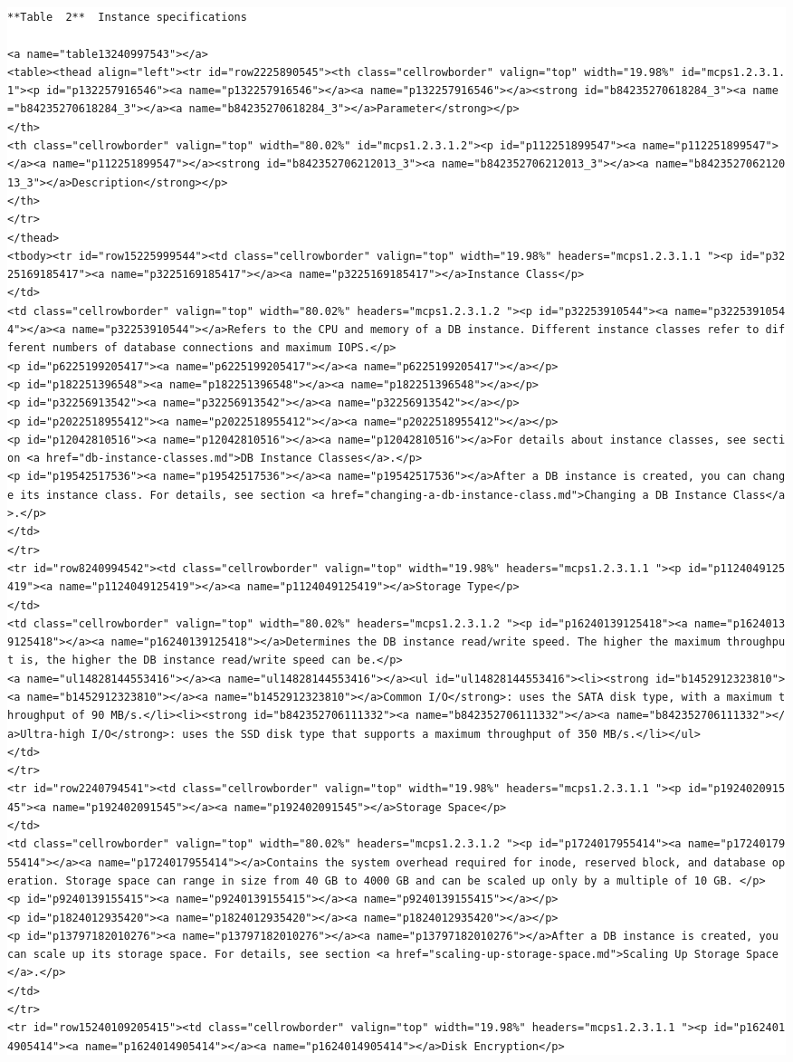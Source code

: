     **Table  2**  Instance specifications

    <a name="table13240997543"></a>
    <table><thead align="left"><tr id="row2225890545"><th class="cellrowborder" valign="top" width="19.98%" id="mcps1.2.3.1.1"><p id="p132257916546"><a name="p132257916546"></a><a name="p132257916546"></a><strong id="b84235270618284_3"><a name="b84235270618284_3"></a><a name="b84235270618284_3"></a>Parameter</strong></p>
    </th>
    <th class="cellrowborder" valign="top" width="80.02%" id="mcps1.2.3.1.2"><p id="p112251899547"><a name="p112251899547"></a><a name="p112251899547"></a><strong id="b842352706212013_3"><a name="b842352706212013_3"></a><a name="b842352706212013_3"></a>Description</strong></p>
    </th>
    </tr>
    </thead>
    <tbody><tr id="row15225999544"><td class="cellrowborder" valign="top" width="19.98%" headers="mcps1.2.3.1.1 "><p id="p3225169185417"><a name="p3225169185417"></a><a name="p3225169185417"></a>Instance Class</p>
    </td>
    <td class="cellrowborder" valign="top" width="80.02%" headers="mcps1.2.3.1.2 "><p id="p32253910544"><a name="p32253910544"></a><a name="p32253910544"></a>Refers to the CPU and memory of a DB instance. Different instance classes refer to different numbers of database connections and maximum IOPS.</p>
    <p id="p6225199205417"><a name="p6225199205417"></a><a name="p6225199205417"></a></p>
    <p id="p182251396548"><a name="p182251396548"></a><a name="p182251396548"></a></p>
    <p id="p32256913542"><a name="p32256913542"></a><a name="p32256913542"></a></p>
    <p id="p2022518955412"><a name="p2022518955412"></a><a name="p2022518955412"></a></p>
    <p id="p12042810516"><a name="p12042810516"></a><a name="p12042810516"></a>For details about instance classes, see section <a href="db-instance-classes.md">DB Instance Classes</a>.</p>
    <p id="p19542517536"><a name="p19542517536"></a><a name="p19542517536"></a>After a DB instance is created, you can change its instance class. For details, see section <a href="changing-a-db-instance-class.md">Changing a DB Instance Class</a>.</p>
    </td>
    </tr>
    <tr id="row8240994542"><td class="cellrowborder" valign="top" width="19.98%" headers="mcps1.2.3.1.1 "><p id="p1124049125419"><a name="p1124049125419"></a><a name="p1124049125419"></a>Storage Type</p>
    </td>
    <td class="cellrowborder" valign="top" width="80.02%" headers="mcps1.2.3.1.2 "><p id="p16240139125418"><a name="p16240139125418"></a><a name="p16240139125418"></a>Determines the DB instance read/write speed. The higher the maximum throughput is, the higher the DB instance read/write speed can be.</p>
    <a name="ul14828144553416"></a><a name="ul14828144553416"></a><ul id="ul14828144553416"><li><strong id="b1452912323810"><a name="b1452912323810"></a><a name="b1452912323810"></a>Common I/O</strong>: uses the SATA disk type, with a maximum throughput of 90 MB/s.</li><li><strong id="b842352706111332"><a name="b842352706111332"></a><a name="b842352706111332"></a>Ultra-high I/O</strong>: uses the SSD disk type that supports a maximum throughput of 350 MB/s.</li></ul>
    </td>
    </tr>
    <tr id="row2240794541"><td class="cellrowborder" valign="top" width="19.98%" headers="mcps1.2.3.1.1 "><p id="p192402091545"><a name="p192402091545"></a><a name="p192402091545"></a>Storage Space</p>
    </td>
    <td class="cellrowborder" valign="top" width="80.02%" headers="mcps1.2.3.1.2 "><p id="p1724017955414"><a name="p1724017955414"></a><a name="p1724017955414"></a>Contains the system overhead required for inode, reserved block, and database operation. Storage space can range in size from 40 GB to 4000 GB and can be scaled up only by a multiple of 10 GB. </p>
    <p id="p9240139155415"><a name="p9240139155415"></a><a name="p9240139155415"></a></p>
    <p id="p1824012935420"><a name="p1824012935420"></a><a name="p1824012935420"></a></p>
    <p id="p13797182010276"><a name="p13797182010276"></a><a name="p13797182010276"></a>After a DB instance is created, you can scale up its storage space. For details, see section <a href="scaling-up-storage-space.md">Scaling Up Storage Space</a>.</p>
    </td>
    </tr>
    <tr id="row15240109205415"><td class="cellrowborder" valign="top" width="19.98%" headers="mcps1.2.3.1.1 "><p id="p1624014905414"><a name="p1624014905414"></a><a name="p1624014905414"></a>Disk Encryption</p>